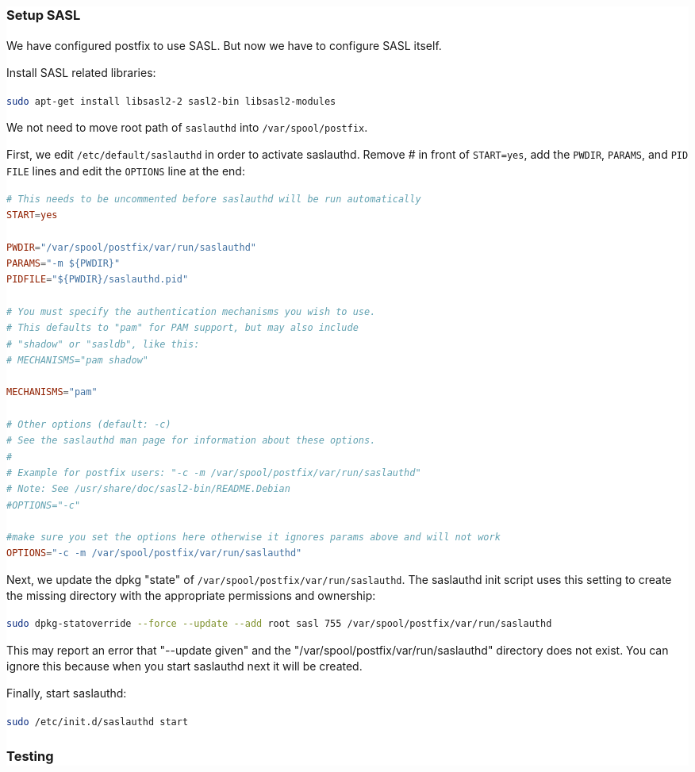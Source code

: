 ### Setup SASL

We have configured postfix to use SASL. But now we have to configure SASL itself.

Install SASL related libraries:
```bash
sudo apt-get install libsasl2-2 sasl2-bin libsasl2-modules
```

We not need to move root path of `saslauthd` into `/var/spool/postfix`.

First, we edit `/etc/default/saslauthd` in order to activate saslauthd. Remove # in front of `START=yes`, add the `PWDIR`, `PARAMS`, and `PIDFILE` lines and edit the `OPTIONS` line at the end:

```conf
# This needs to be uncommented before saslauthd will be run automatically
START=yes

PWDIR="/var/spool/postfix/var/run/saslauthd"
PARAMS="-m ${PWDIR}"
PIDFILE="${PWDIR}/saslauthd.pid"

# You must specify the authentication mechanisms you wish to use.
# This defaults to "pam" for PAM support, but may also include
# "shadow" or "sasldb", like this:
# MECHANISMS="pam shadow"

MECHANISMS="pam"

# Other options (default: -c)
# See the saslauthd man page for information about these options.
#
# Example for postfix users: "-c -m /var/spool/postfix/var/run/saslauthd"
# Note: See /usr/share/doc/sasl2-bin/README.Debian
#OPTIONS="-c"

#make sure you set the options here otherwise it ignores params above and will not work
OPTIONS="-c -m /var/spool/postfix/var/run/saslauthd"
```

Next, we update the dpkg "state" of `/var/spool/postfix/var/run/saslauthd`. The saslauthd init script uses this setting to create the missing directory with the appropriate permissions and ownership:

```bash
sudo dpkg-statoverride --force --update --add root sasl 755 /var/spool/postfix/var/run/saslauthd
```

This may report an error that "--update given" and the "/var/spool/postfix/var/run/saslauthd" directory does not exist. You can ignore this because when you start saslauthd next it will be created.

Finally, start saslauthd:

```bash
sudo /etc/init.d/saslauthd start
```

### Testing

